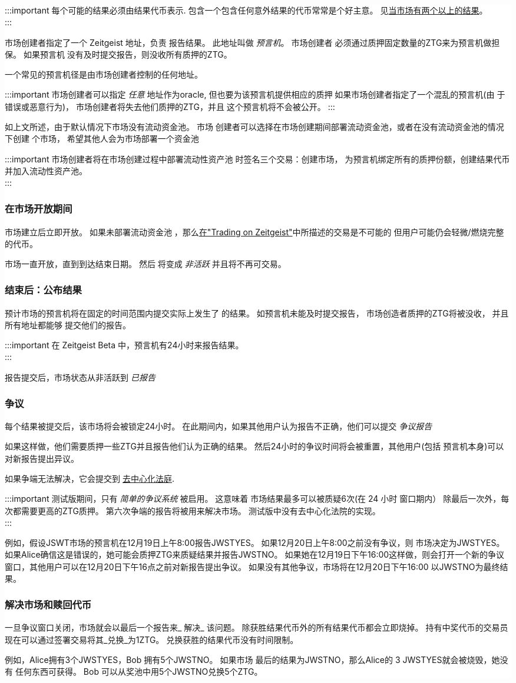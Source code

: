 :::important 每个可能的结果必须由结果代币表示. 包含一个包含任何意外结果的代币常常是个好主意。 见[当市场有两个以上的结果](prediction-markets.md#markets-with-more-than-two-outcomes)。  
:::

市场创建者指定了一个 Zeitgeist 地址，负责 报告结果。 此地址叫做 _预言机_。 市场创建者 必须通过质押固定数量的ZTG来为预言机做担保。 如果预言机 没有及时提交报告，则没收所有质押的ZTG。

一个常见的预言机径是由市场创建者控制的任何地址。


:::important 市场创建者可以指定 _任意_ 地址作为oracle, 但也要为该预言机提供相应的质押 如果市场创建者指定了一个混乱的预言机(由 于错误或恶意行为)， 市场创建者将失去他们质押的ZTG，并且 这个预言机将不会被公开。 :::

如上文所述，由于默认情况下市场没有流动资金池。 市场 创建者可以选择在市场创建期间部署流动资金池，或者在没有流动资金池的情况下创建 个市场， 希望其他人会为市场部署一个资金池


:::important 市场创建者将在市场创建过程中部署流动性资产池 时签名三个交易：创建市场， 为预言机绑定所有的质押份额，创建结果代币并加入流动性资产池。  
:::

### 在市场开放期间

市场建立后立即开放。 如果未部署流动资金池 ，那么[在"Trading on Zeitgeist"](#trading-on-zeitgeist)中所描述的交易是不可能的 但用户可能仍会轻微/燃烧完整的代币。

市场一直开放，直到到达结束日期。 然后 将变成 _非活跃_ 并且将不再可交易。

### 结束后：公布结果

预计市场的预言机将在固定的时间范围内提交实际上发生了 的结果。 如预言机未能及时提交报告， 市场创造者质押的ZTG将被没收， 并且所有地址都能够 提交他们的报告。


:::important 在 Zeitgeist Beta 中，预言机有24小时来报告结果。  
:::

报告提交后，市场状态从非活跃到 _已报告_

### 争议

每个结果被提交后，该市场将会被锁定24小时。 在此期间内，如果其他用户认为报告不正确，他们可以提交 _争议报告_

如果这样做，他们需要质押一些ZTG并且报告他们认为正确的结果。 然后24小时的争议时间将会被重置，其他用户(包括 预言机本身)可以对新报告提出异议。

如果争端无法解决，它会提交到 [去中心化法庭](./court.md).


:::important 测试版期间，只有 _简单的争议系统_ 被启用。 这意味着 市场结果最多可以被质疑6次(在 24 小时 窗口期内） 除最后一次外，每次都需要更高的ZTG质押。 第六次争端的报告将被用来解决市场。 测试版中没有去中心化法院的实现。  
:::

例如，假设JSWT市场的预言机在12月19日上午8:00报告JWSTYES。 如果12月20日上午8:00之前没有争议，则 市场决定为JWSTYES。 如果Alice确信这是错误的，她可能会质押ZTG来质疑结果并报告JWSTNO。 如果她在12月19日下午16:00这样做，则会打开一个新的争议窗口，其他用户可以在12月20日下午16点之前对新报告提出争议。 如果没有其他争议，市场将在12月20日下午16:00 以JWSTNO为最终结果。

### 解决市场和赎回代币

一旦争议窗口关闭，市场就会以最后一个报告来_ 解决_ 该问题。 除获胜结果代币外的所有结果代币都会立即烧掉。 持有中奖代币的交易员现在可以通过签署交易将其_兑换_为1ZTG。 兑换获胜的结果代币没有时间限制。

例如，Alice拥有3个JWSTYES，Bob 拥有5个JWSTNO。 如果市场 最后的结果为JWSTNO，那么Alice的 3 JWSTYES就会被烧毁，她没有 任何东西可获得。 Bob 可以从奖池中用5个JWSTNO兑换5个ZTG。
